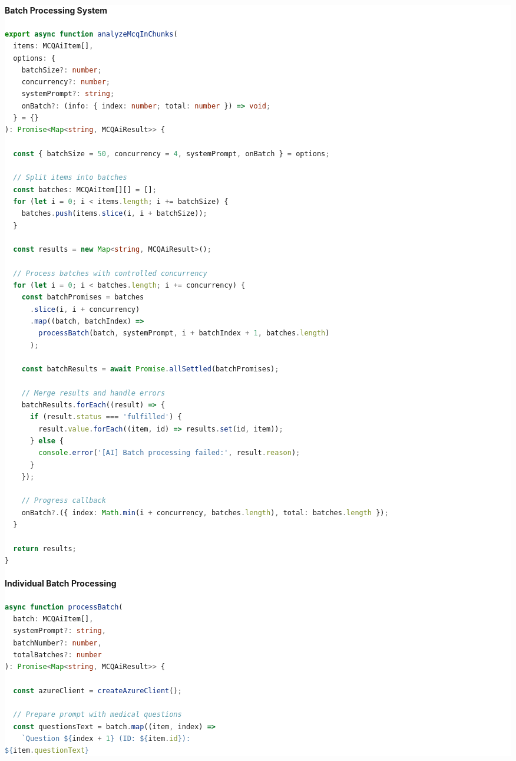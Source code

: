 #### Batch Processing System
```typescript
export async function analyzeMcqInChunks(
  items: MCQAiItem[],
  options: {
    batchSize?: number;
    concurrency?: number;
    systemPrompt?: string;
    onBatch?: (info: { index: number; total: number }) => void;
  } = {}
): Promise<Map<string, MCQAiResult>> {
  
  const { batchSize = 50, concurrency = 4, systemPrompt, onBatch } = options;
  
  // Split items into batches
  const batches: MCQAiItem[][] = [];
  for (let i = 0; i < items.length; i += batchSize) {
    batches.push(items.slice(i, i + batchSize));
  }

  const results = new Map<string, MCQAiResult>();
  
  // Process batches with controlled concurrency
  for (let i = 0; i < batches.length; i += concurrency) {
    const batchPromises = batches
      .slice(i, i + concurrency)
      .map((batch, batchIndex) => 
        processBatch(batch, systemPrompt, i + batchIndex + 1, batches.length)
      );

    const batchResults = await Promise.allSettled(batchPromises);
    
    // Merge results and handle errors
    batchResults.forEach((result) => {
      if (result.status === 'fulfilled') {
        result.value.forEach((item, id) => results.set(id, item));
      } else {
        console.error('[AI] Batch processing failed:', result.reason);
      }
    });

    // Progress callback
    onBatch?.({ index: Math.min(i + concurrency, batches.length), total: batches.length });
  }

  return results;
}
```

#### Individual Batch Processing
```typescript
async function processBatch(
  batch: MCQAiItem[],
  systemPrompt?: string,
  batchNumber?: number,
  totalBatches?: number
): Promise<Map<string, MCQAiResult>> {
  
  const azureClient = createAzureClient();
  
  // Prepare prompt with medical questions
  const questionsText = batch.map((item, index) => 
    `Question ${index + 1} (ID: ${item.id}):
${item.questionText}
```